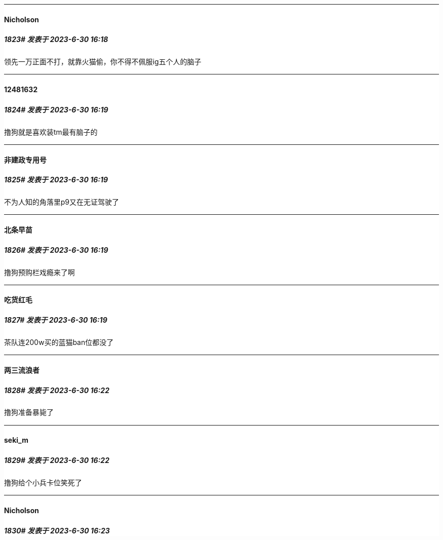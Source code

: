 *****

####  Nicholson  
##### 1823#       发表于 2023-6-30 16:18

领先一万正面不打，就靠火猫偷，你不得不佩服ig五个人的脑子

*****

####  12481632  
##### 1824#       发表于 2023-6-30 16:19

撸狗就是喜欢装tm最有脑子的

*****

####  非建政专用号  
##### 1825#       发表于 2023-6-30 16:19

不为人知的角落里p9又在无证驾驶了

*****

####  北条早苗  
##### 1826#       发表于 2023-6-30 16:19

撸狗预购栏戏瘾来了啊

*****

####  吃货红毛  
##### 1827#       发表于 2023-6-30 16:19

茶队连200w买的蓝猫ban位都没了

*****

####  两三流浪者  
##### 1828#       发表于 2023-6-30 16:22

撸狗准备暴毙了

*****

####  seki_m  
##### 1829#       发表于 2023-6-30 16:22

撸狗给个小兵卡位笑死了

*****

####  Nicholson  
##### 1830#       发表于 2023-6-30 16:23
